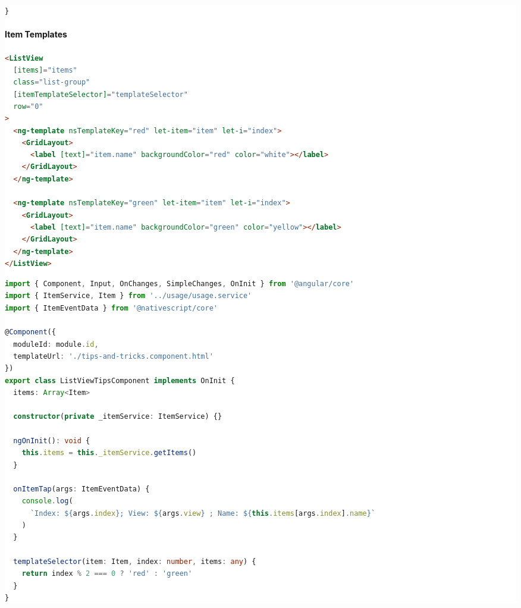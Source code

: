 ```ts
}
```

#### Item Templates

```html
<ListView
  [items]="items"
  class="list-group"
  [itemTemplateSelector]="templateSelector"
  row="0"
>
  <ng-template nsTemplateKey="red" let-item="item" let-i="index">
    <GridLayout>
      <label [text]="item.name" backgroundColor="red" color="white"></label>
    </GridLayout>
  </ng-template>

  <ng-template nsTemplateKey="green" let-item="item" let-i="index">
    <GridLayout>
      <label [text]="item.name" backgroundColor="green" color="yellow"></label>
    </GridLayout>
  </ng-template>
</ListView>
```

```ts
import { Component, Input, OnChanges, SimpleChanges, OnInit } from '@angular/core'
import { ItemService, Item } from '../usage/usage.service'
import { ItemEventData } from '@nativescript/core'

@Component({
  moduleId: module.id,
  templateUrl: './tips-and-tricks.component.html'
})
export class ListViewTipsComponent implements OnInit {
  items: Array<Item>

  constructor(private _itemService: ItemService) {}

  ngOnInit(): void {
    this.items = this._itemService.getItems()
  }

  onItemTap(args: ItemEventData) {
    console.log(
      `Index: ${args.index}; View: ${args.view} ; Name: ${this.items[args.index].name}`
    )
  }

  templateSelector(item: Item, index: number, items: any) {
    return index % 2 === 0 ? 'red' : 'green'
  }
}
```
